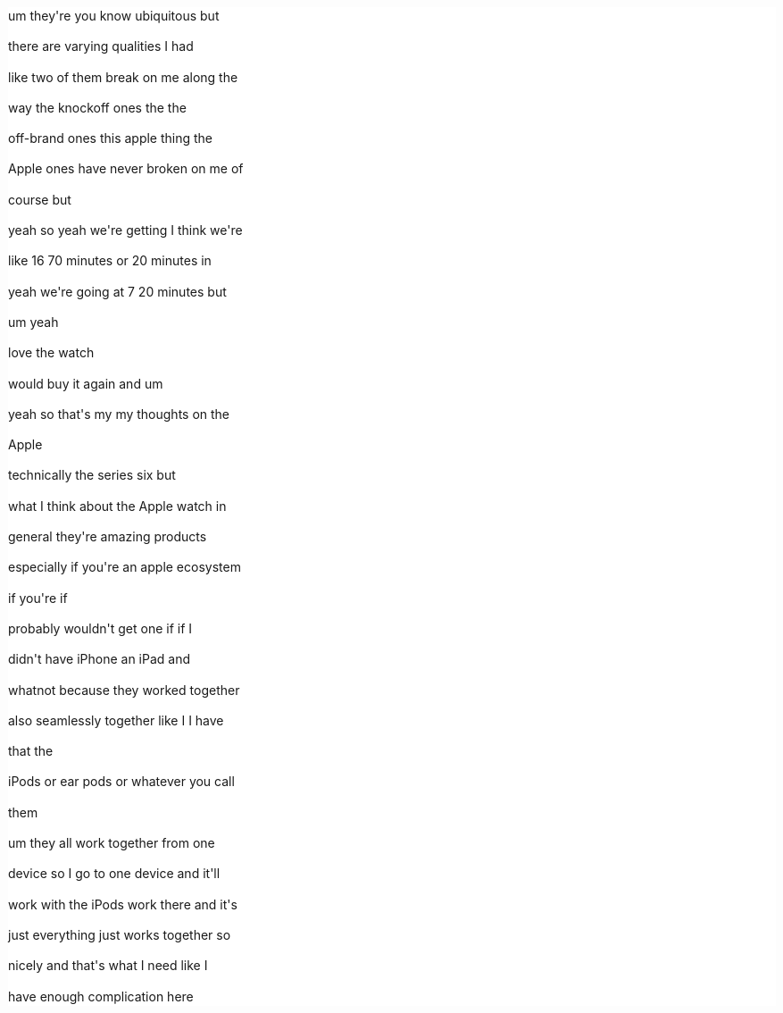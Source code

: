 um they&#39;re you know ubiquitous but

there are varying qualities I had

like two of them break on me along the

way the knockoff ones the the

off-brand ones this apple thing the

Apple ones have never broken on me of

course but

yeah so yeah we&#39;re getting I think we&#39;re

like 16 70 minutes or 20 minutes in

yeah we&#39;re going at 7 20 minutes but

um yeah

love the watch

would buy it again and um

yeah so that&#39;s my my thoughts on the

Apple

technically the series six but

what I think about the Apple watch in

general they&#39;re amazing products

especially if you&#39;re an apple ecosystem

if you&#39;re if

probably wouldn&#39;t get one if if I

didn&#39;t have iPhone an iPad and

whatnot because they worked together

also seamlessly together like I I have

that the

iPods or ear pods or whatever you call

them

um they all work together from one

device so I go to one device and it&#39;ll

work with the iPods work there and it&#39;s

just everything just works together so

nicely and that&#39;s what I need like I

have enough complication here
